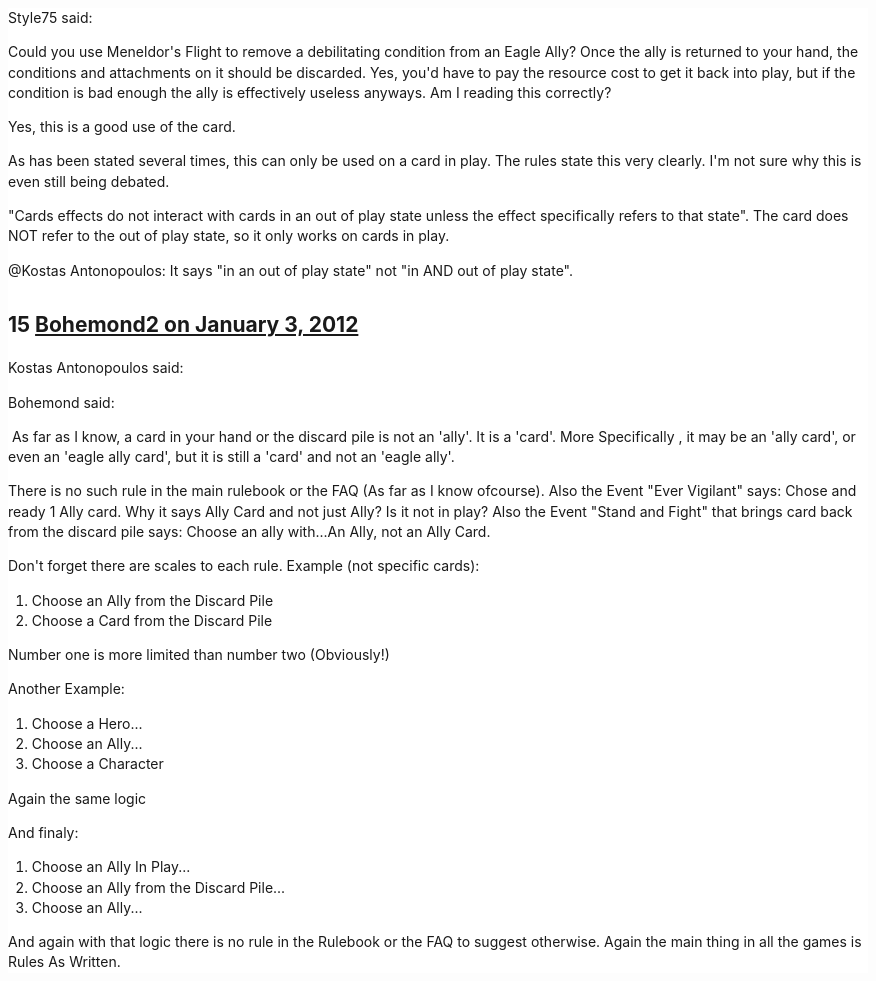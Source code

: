 Style75 said:

Could you use Meneldor's Flight to remove a debilitating condition from an Eagle Ally? Once the ally is returned to your hand, the conditions and attachments on it should be discarded. Yes, you'd have to pay the resource cost to get it back into play, but if the condition is bad enough the ally is effectively useless anyways. Am I reading this correctly?



Yes, this is a good use of the card.

As has been stated several times, this can only be used on a card in play. The rules state this very clearly. I'm not sure why this is even still being debated.

"Cards effects do not interact with cards in an out of play state unless the effect specifically refers to that state". The card does NOT refer to the out of play state, so it only works on cards in play.

@Kostas Antonopoulos: It says "in an out of play state" not "in AND out of play state".

## 15 [Bohemond2 on January 3, 2012](https://community.fantasyflightgames.com/topic/56211-meneldors-flight-question/?do=findComment&comment=574165)

Kostas Antonopoulos said:

Bohemond said:

 As far as I know, a card in your hand or the discard pile is not an 'ally'. It is a 'card'. More Specifically , it may be an 'ally card', or even an 'eagle ally card', but it is still a 'card' and not an 'eagle ally'.

There is no such rule in the main rulebook or the FAQ (As far as I know ofcourse). Also the Event "Ever Vigilant" says: Chose and ready 1 Ally card. Why it says Ally Card and not just Ally? Is it not in play? Also the Event "Stand and Fight" that brings card back from the discard pile says: Choose an ally with...An Ally, not an Ally Card. 

Don't forget there are scales to each rule. Example (not specific cards):

 1. Choose an Ally from the Discard Pile
 2. Choose a Card from the Discard Pile

Number one is more limited than number two (Obviously!)

Another Example: 

 1. Choose a Hero...
 2. Choose an Ally...
 3. Choose a Character 

Again the same logic 

And finaly:

 1. Choose an Ally In Play... 
 2. Choose an Ally from the Discard Pile...
 3. Choose an Ally...

And again with that logic there is no rule in the Rulebook or the FAQ to suggest otherwise. Again the main thing in all the games is Rules As Written.

